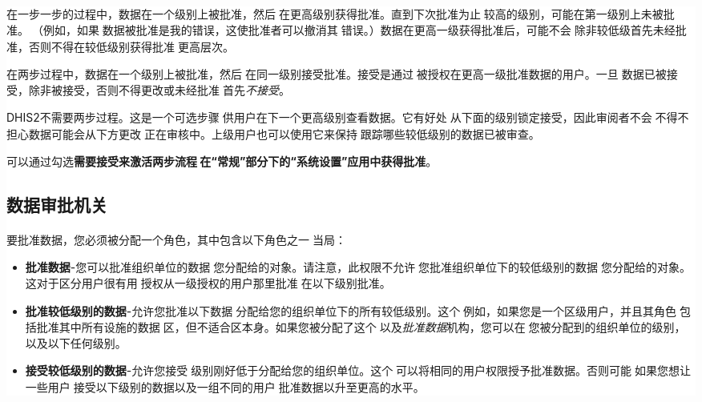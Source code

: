 在一步一步的过程中，数据在一个级别上被批准，然后
在更高级别获得批准。直到下次批准为止
较高的级别，可能在第一级别上未被批准。 （例如，如果
数据被批准是我的错误，这使批准者可以撤消其
错误。）数据在更高一级获得批准后，可能不会
除非较低级首先未经批准，否则不得在较低级别获得批准
更高层次。

在两步过程中，数据在一个级别上被批准，然后
在同一级别接受批准。接受是通过
被授权在更高一级批准数据的用户。一旦
数据已被接受，除非被接受，否则不得更改或未经批准
首先*不接受*。

DHIS2不需要两步过程。这是一个可选步骤
供用户在下一个更高级别查看数据。它有好处
从下面的级别锁定接受，因此审阅者不会
不得不担心数据可能会从下方更改
正在审核中。上级用户也可以使用它来保持
跟踪哪些较低级别的数据已被审查。

可以通过勾选**需要接受来激活两步流程
在“常规”部分下的“系统设置”应用中获得批准**。



## 数据审批机关

 

要批准数据，您必须被分配一个角色，其中包含以下角色之一
当局：

  - **批准数据**-您可以批准组织单位的数据
    您分配给的对象。请注意，此权限不允许
    您批准组织单位下的较低级别的数据
    您分配给的对象。这对于区分用户很有用
    授权从一级授权的用户那里批准
    在以下级别批准。

  - **批准较低级别的数据**-允许您批准以下数据
    分配给您的组织单位下的所有较低级别。这个
    例如，如果您是一个区级用户，并且其角色
    包括批准其中所有设施的数据
    区，但不适合区本身。如果您被分配了这个
    以及*批准数据*机构，您可以在
    您被分配到的组织单位的级别，
    以及以下任何级别。

  - **接受较低级别的数据**-允许您接受
    级别刚好低于分配给您的组织单位。这个
    可以将相同的用户权限授予批准数据。否则可能
    如果您想让一些用户
    接受以下级别的数据以及一组不同的用户
    批准数据以升至更高的水平。
